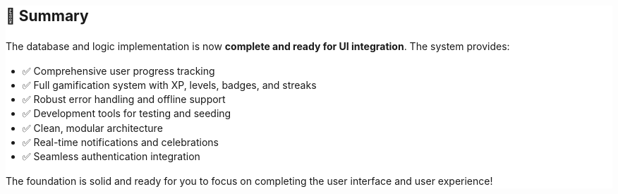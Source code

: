 ## 🎉 Summary

The database and logic implementation is now **complete and ready for UI integration**. The system provides:

- ✅ Comprehensive user progress tracking
- ✅ Full gamification system with XP, levels, badges, and streaks
- ✅ Robust error handling and offline support
- ✅ Development tools for testing and seeding
- ✅ Clean, modular architecture
- ✅ Real-time notifications and celebrations
- ✅ Seamless authentication integration

The foundation is solid and ready for you to focus on completing the user interface and user experience! 